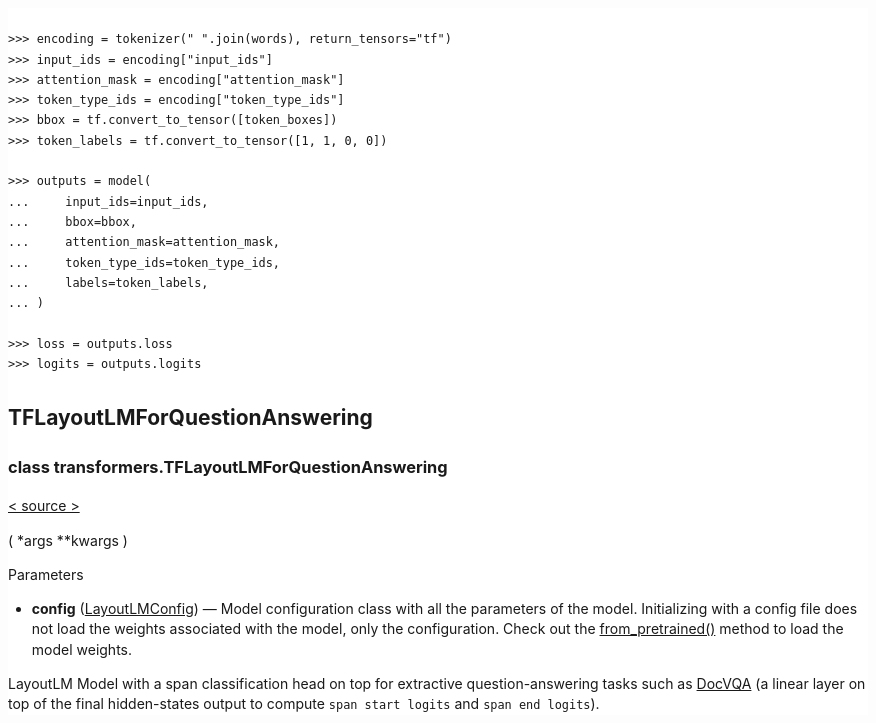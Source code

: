 ```

>>> encoding = tokenizer(" ".join(words), return_tensors="tf")
>>> input_ids = encoding["input_ids"]
>>> attention_mask = encoding["attention_mask"]
>>> token_type_ids = encoding["token_type_ids"]
>>> bbox = tf.convert_to_tensor([token_boxes])
>>> token_labels = tf.convert_to_tensor([1, 1, 0, 0])

>>> outputs = model(
...     input_ids=input_ids,
...     bbox=bbox,
...     attention_mask=attention_mask,
...     token_type_ids=token_type_ids,
...     labels=token_labels,
... )

>>> loss = outputs.loss
>>> logits = outputs.logits
```

## TFLayoutLMForQuestionAnswering

### class transformers.TFLayoutLMForQuestionAnswering

[< source \>](https://github.com/huggingface/transformers/blob/v4.34.0/src/transformers/models/layoutlm/modeling_tf_layoutlm.py#L1359)

( \*args \*\*kwargs )

Parameters

-   **config** ([LayoutLMConfig](/docs/transformers/v4.34.0/en/model_doc/layoutlm#transformers.LayoutLMConfig)) — Model configuration class with all the parameters of the model. Initializing with a config file does not load the weights associated with the model, only the configuration. Check out the [from\_pretrained()](/docs/transformers/v4.34.0/en/main_classes/model#transformers.TFPreTrainedModel.from_pretrained) method to load the model weights.

LayoutLM Model with a span classification head on top for extractive question-answering tasks such as [DocVQA](https://rrc.cvc.uab.es/?ch=17) (a linear layer on top of the final hidden-states output to compute `span start logits` and `span end logits`).

